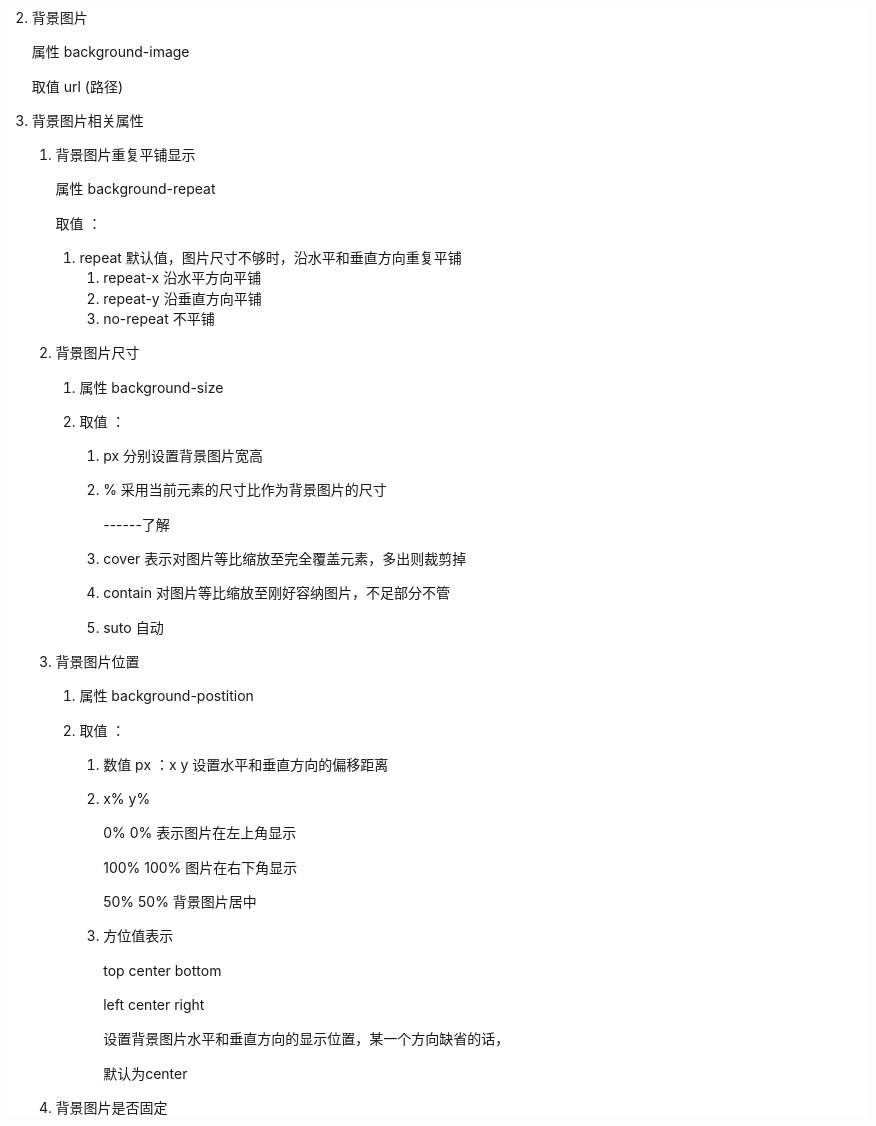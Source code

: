    2. 背景图片

      属性 background-image

      取值 url (路径)

   3. 背景图片相关属性

      1. 背景图片重复平铺显示

         属性 background-repeat

         取值 ：

         1. repeat  默认值，图片尺寸不够时，沿水平和垂直方向重复平铺
            1. repeat-x 沿水平方向平铺
            2. repeat-y 沿垂直方向平铺
            3. no-repeat  不平铺

      2. 背景图片尺寸

         1. 属性 background-size

         2. 取值 ：

            1. px  分别设置背景图片宽高

            2. % 采用当前元素的尺寸比作为背景图片的尺寸

               ------了解

            3. cover  表示对图片等比缩放至完全覆盖元素，多出则裁剪掉

            4. contain  对图片等比缩放至刚好容纳图片，不足部分不管

            5. suto 自动

      3. 背景图片位置

         1. 属性  background-postition

         2. 取值 ：

            1. 数值 px ：x  y  设置水平和垂直方向的偏移距离

            2. x%  y%

               0% 0% 表示图片在左上角显示

               100% 100%  图片在右下角显示

               50% 50% 背景图片居中

            3. 方位值表示  

               top  center  bottom

               left center right

               设置背景图片水平和垂直方向的显示位置，某一个方向缺省的话，

               默认为center

      4. 背景图片是否固定
